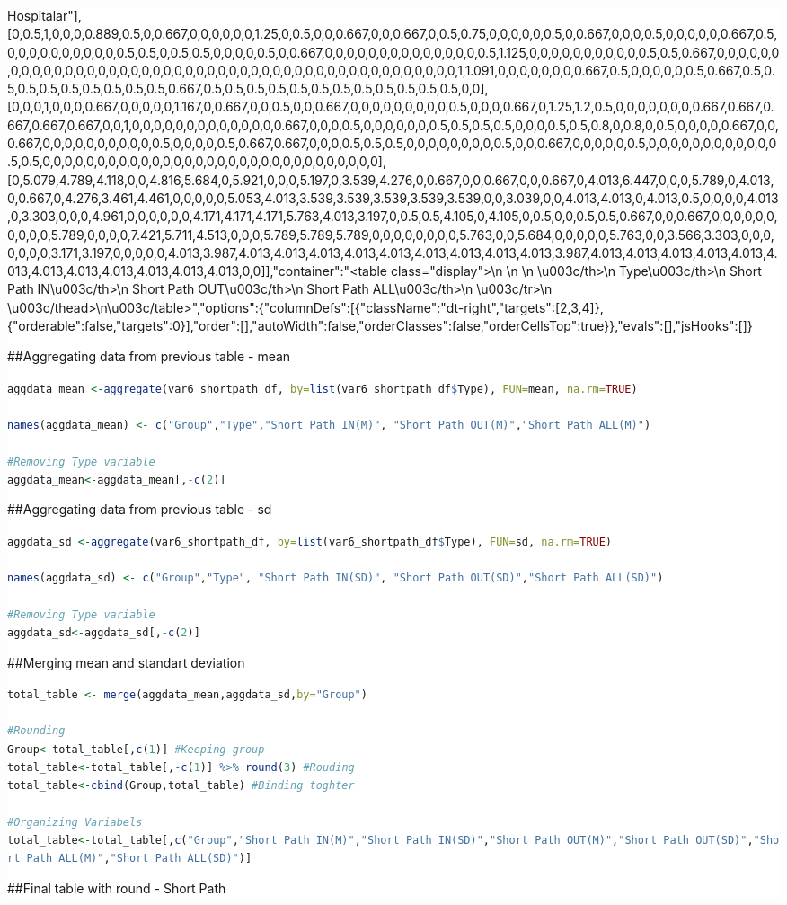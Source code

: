 Hospitalar"],[0,0.5,1,0,0,0,0.889,0.5,0,0.667,0,0,0,0,0,0,1.25,0,0.5,0,0,0.667,0,0,0.667,0,0.5,0.75,0,0,0,0,0,0.5,0,0.667,0,0,0,0.5,0,0,0,0,0,0.667,0.5,0,0,0,0,0,0,0,0,0,0,0.5,0.5,0,0.5,0.5,0,0,0,0,0.5,0,0.667,0,0,0,0,0,0,0,0,0,0,0,0,0,0,0.5,1.125,0,0,0,0,0,0,0,0,0,0,0.5,0.5,0.667,0,0,0,0,0,0,0,0,0,0,0,0,0,0,0,0,0,0,0,0,0,0,0,0,0,0,0,0,0,0,0,0,0,0,0,0,0,0,0,0,0,0,0,0,0,0,0,1,1.091,0,0,0,0,0,0,0,0.667,0.5,0,0,0,0,0,0.5,0.667,0.5,0.5,0.5,0.5,0.5,0.5,0.5,0.5,0.5,0.667,0.5,0.5,0.5,0.5,0.5,0.5,0.5,0.5,0.5,0.5,0.5,0.5,0,0],[0,0,0,1,0,0,0,0.667,0,0,0,0,0,1.167,0,0.667,0,0,0.5,0,0,0.667,0,0,0,0,0,0,0,0,0,0.5,0,0,0,0.667,0,1.25,1.2,0.5,0,0,0,0,0,0,0,0.667,0.667,0.667,0.667,0.667,0,0,1,0,0,0,0,0,0,0,0,0,0,0,0,0,0.667,0,0,0,0.5,0,0,0,0,0,0,0.5,0.5,0.5,0.5,0,0,0,0.5,0.5,0.8,0,0.8,0,0.5,0,0,0,0,0.667,0,0,0.667,0,0,0,0,0,0,0,0,0,0,0.5,0,0,0,0,0.5,0.667,0.667,0,0,0,0.5,0.5,0.5,0,0,0,0,0,0,0,0,0.5,0,0,0.667,0,0,0,0,0,0.5,0,0,0,0,0,0,0,0,0,0,0,0.5,0.5,0,0,0,0,0,0,0,0,0,0,0,0,0,0,0,0,0,0,0,0,0,0,0,0,0,0,0,0,0,0,0],[0,5.079,4.789,4.118,0,0,4.816,5.684,0,5.921,0,0,0,5.197,0,3.539,4.276,0,0.667,0,0,0.667,0,0,0.667,0,4.013,6.447,0,0,0,5.789,0,4.013,0,0.667,0,4.276,3.461,4.461,0,0,0,0,0,5.053,4.013,3.539,3.539,3.539,3.539,3.539,0,0,3.039,0,0,4.013,4.013,0,4.013,0.5,0,0,0,0,4.013,0,3.303,0,0,0,4.961,0,0,0,0,0,0,4.171,4.171,4.171,5.763,4.013,3.197,0,0.5,0.5,4.105,0,4.105,0,0.5,0,0,0.5,0.5,0.667,0,0,0.667,0,0,0,0,0,0,0,0,0,0,5.789,0,0,0,0,7.421,5.711,4.513,0,0,0,5.789,5.789,5.789,0,0,0,0,0,0,0,0,5.763,0,0,5.684,0,0,0,0,0,5.763,0,0,3.566,3.303,0,0,0,0,0,0,0,3.171,3.197,0,0,0,0,0,4.013,3.987,4.013,4.013,4.013,4.013,4.013,4.013,4.013,4.013,4.013,3.987,4.013,4.013,4.013,4.013,4.013,4.013,4.013,4.013,4.013,4.013,4.013,4.013,0,0]],"container":"<table class=\"display\">\n  <thead>\n    <tr>\n      <th> \u003c/th>\n      <th>Type\u003c/th>\n      <th>Short Path IN\u003c/th>\n      <th>Short Path OUT\u003c/th>\n      <th>Short Path ALL\u003c/th>\n    \u003c/tr>\n  \u003c/thead>\n\u003c/table>","options":{"columnDefs":[{"className":"dt-right","targets":[2,3,4]},{"orderable":false,"targets":0}],"order":[],"autoWidth":false,"orderClasses":false,"orderCellsTop":true}},"evals":[],"jsHooks":[]}</script>

##Aggregating data from previous table - mean

```r
aggdata_mean <-aggregate(var6_shortpath_df, by=list(var6_shortpath_df$Type), FUN=mean, na.rm=TRUE)

names(aggdata_mean) <- c("Group","Type","Short Path IN(M)", "Short Path OUT(M)","Short Path ALL(M)")
  
#Removing Type variable
aggdata_mean<-aggdata_mean[,-c(2)]
```
##Aggregating data from previous table - sd

```r
aggdata_sd <-aggregate(var6_shortpath_df, by=list(var6_shortpath_df$Type), FUN=sd, na.rm=TRUE) 

names(aggdata_sd) <- c("Group","Type", "Short Path IN(SD)", "Short Path OUT(SD)","Short Path ALL(SD)")

#Removing Type variable
aggdata_sd<-aggdata_sd[,-c(2)]
```
##Merging mean and standart deviation

```r
total_table <- merge(aggdata_mean,aggdata_sd,by="Group")

#Rounding
Group<-total_table[,c(1)] #Keeping group
total_table<-total_table[,-c(1)] %>% round(3) #Rouding
total_table<-cbind(Group,total_table) #Binding toghter

#Organizing Variabels
total_table<-total_table[,c("Group","Short Path IN(M)","Short Path IN(SD)","Short Path OUT(M)","Short Path OUT(SD)","Short Path ALL(M)","Short Path ALL(SD)")]
```
##Final table with round - Short Path
